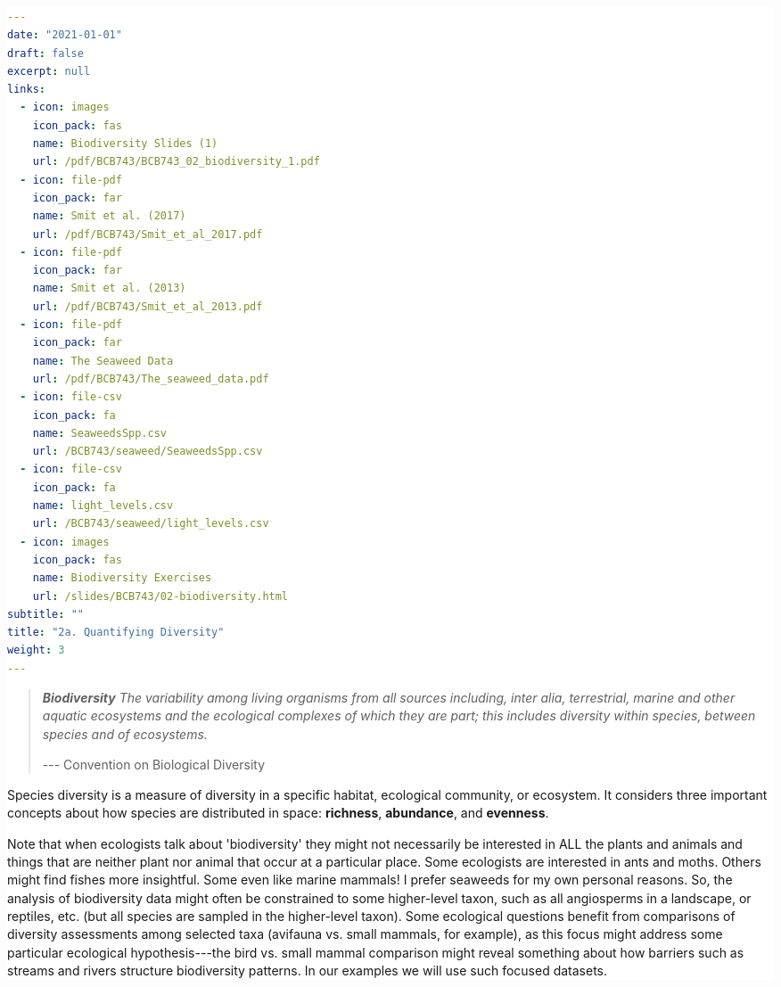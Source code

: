 ```yaml
---
date: "2021-01-01"
draft: false
excerpt: null
links:
  - icon: images
    icon_pack: fas
    name: Biodiversity Slides (1)
    url: /pdf/BCB743/BCB743_02_biodiversity_1.pdf
  - icon: file-pdf
    icon_pack: far
    name: Smit et al. (2017)
    url: /pdf/BCB743/Smit_et_al_2017.pdf
  - icon: file-pdf
    icon_pack: far
    name: Smit et al. (2013)
    url: /pdf/BCB743/Smit_et_al_2013.pdf
  - icon: file-pdf
    icon_pack: far
    name: The Seaweed Data
    url: /pdf/BCB743/The_seaweed_data.pdf
  - icon: file-csv
    icon_pack: fa
    name: SeaweedsSpp.csv
    url: /BCB743/seaweed/SeaweedsSpp.csv
  - icon: file-csv
    icon_pack: fa
    name: light_levels.csv
    url: /BCB743/seaweed/light_levels.csv
  - icon: images
    icon_pack: fas
    name: Biodiversity Exercises
    url: /slides/BCB743/02-biodiversity.html
subtitle: ""
title: "2a. Quantifying Diversity"
weight: 3
---
```


> ***Biodiversity** The variability among living organisms from all sources including, *inter alia*, terrestrial, marine and other aquatic ecosystems and the ecological complexes of which they are part; this includes diversity within species, between species and of ecosystems.*
>
> --- Convention on Biological Diversity

Species diversity is a measure of diversity in a specific habitat, ecological community, or ecosystem. It considers three important concepts about how species are distributed in space: **richness**, **abundance**, and **evenness**.

Note that when ecologists talk about 'biodiversity' they might not necessarily be interested in ALL the plants and animals and things that are neither plant nor animal that occur at a particular place. Some ecologists are interested in ants and moths. Others might find fishes more insightful. Some even like marine mammals! I prefer seaweeds for my own personal reasons. So, the analysis of biodiversity data might often be constrained to some higher-level taxon, such as all angiosperms in a landscape, or reptiles, etc. (but all species are sampled in the higher-level taxon). Some ecological questions benefit from comparisons of diversity assessments among selected taxa (avifauna vs. small mammals, for example), as this focus might address some particular ecological hypothesis---the bird vs. small mammal comparison might reveal something about how barriers such as streams and rivers structure biodiversity patterns. In our examples we will use such focused datasets. 
